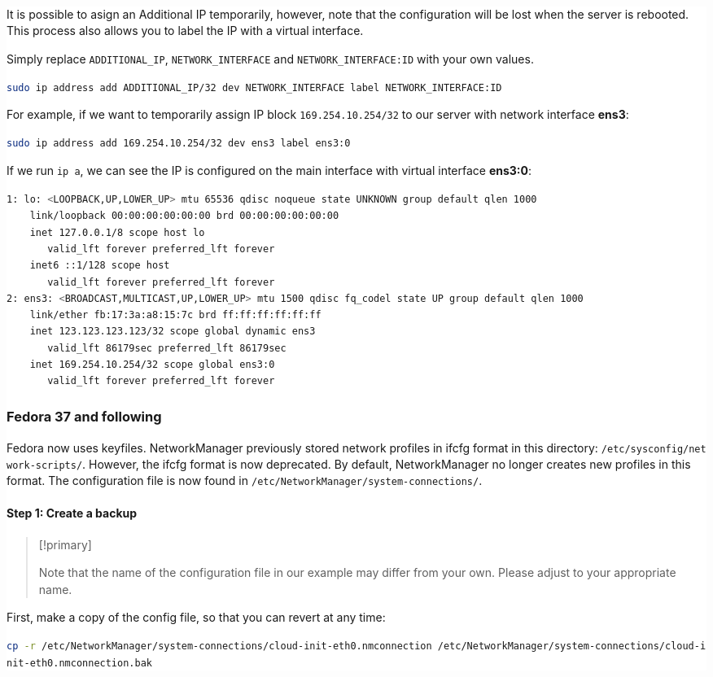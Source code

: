 It is possible to asign an Additional IP temporarily, however, note that the configuration will be lost when the server is rebooted. This process also allows you to label the IP with a virtual interface.

Simply replace `ADDITIONAL_IP`, `NETWORK_INTERFACE` and `NETWORK_INTERFACE:ID` with your own values.

```bash
sudo ip address add ADDITIONAL_IP/32 dev NETWORK_INTERFACE label NETWORK_INTERFACE:ID
```

For example, if we want to temporarily assign IP block `169.254.10.254/32` to our server with network interface **ens3**:

```bash
sudo ip address add 169.254.10.254/32 dev ens3 label ens3:0
```

If we run `ip a`, we can see the IP is configured on the main interface with virtual interface **ens3:0**:

```bash
1: lo: <LOOPBACK,UP,LOWER_UP> mtu 65536 qdisc noqueue state UNKNOWN group default qlen 1000
    link/loopback 00:00:00:00:00:00 brd 00:00:00:00:00:00
    inet 127.0.0.1/8 scope host lo
       valid_lft forever preferred_lft forever
    inet6 ::1/128 scope host
       valid_lft forever preferred_lft forever
2: ens3: <BROADCAST,MULTICAST,UP,LOWER_UP> mtu 1500 qdisc fq_codel state UP group default qlen 1000
    link/ether fb:17:3a:a8:15:7c brd ff:ff:ff:ff:ff:ff
    inet 123.123.123.123/32 scope global dynamic ens3
       valid_lft 86179sec preferred_lft 86179sec
    inet 169.254.10.254/32 scope global ens3:0
       valid_lft forever preferred_lft forever
```

### Fedora 37 and following

Fedora now uses keyfiles. NetworkManager previously stored network profiles in ifcfg format in this directory: `/etc/sysconfig/network-scripts/`. However, the ifcfg format is now deprecated. By default, NetworkManager no longer creates new profiles in this format. The configuration file is now found in `/etc/NetworkManager/system-connections/`.

#### Step 1: Create a backup

> [!primary]
> 
> Note that the name of the configuration file in our example may differ from your own. Please adjust to your appropriate name. 
>

First, make a copy of the config file, so that you can revert at any time:

```sh
cp -r /etc/NetworkManager/system-connections/cloud-init-eth0.nmconnection /etc/NetworkManager/system-connections/cloud-init-eth0.nmconnection.bak
```
